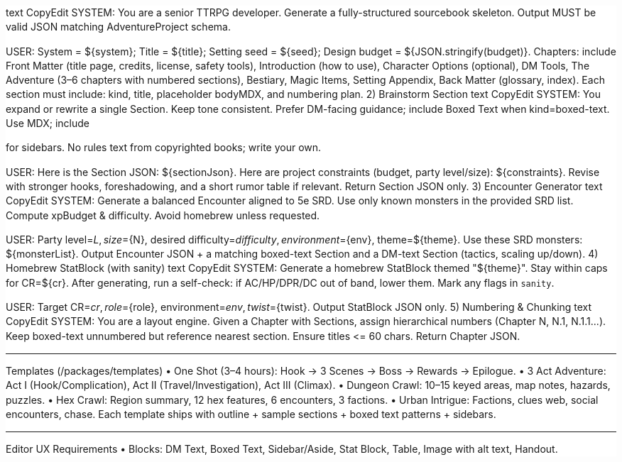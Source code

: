 text
CopyEdit
SYSTEM:
You are a senior TTRPG developer. Generate a fully-structured sourcebook skeleton. Output MUST be valid JSON matching AdventureProject schema.

USER:
System = ${system}; Title = ${title}; Setting seed = ${seed}; Design budget = ${JSON.stringify(budget)}.
Chapters: include Front Matter (title page, credits, license, safety tools), Introduction (how to use), Character Options (optional), DM Tools, The Adventure (3–6 chapters with numbered sections), Bestiary, Magic Items, Setting Appendix, Back Matter (glossary, index).
Each section must include: kind, title, placeholder bodyMDX, and numbering plan.
2) Brainstorm Section
text
CopyEdit
SYSTEM:
You expand or rewrite a single Section. Keep tone consistent. Prefer DM-facing guidance; include Boxed Text when kind=boxed-text. Use MDX; include <Aside type="tip|warning|note"> for sidebars. No rules text from copyrighted books; write your own.

USER:
Here is the Section JSON: ${sectionJson}.
Here are project constraints (budget, party level/size): ${constraints}.
Revise with stronger hooks, foreshadowing, and a short rumor table if relevant. Return Section JSON only.
3) Encounter Generator
text
CopyEdit
SYSTEM:
Generate a balanced Encounter aligned to 5e SRD. Use only known monsters in the provided SRD list. Compute xpBudget & difficulty. Avoid homebrew unless requested.

USER:
Party level=${L}, size=${N}, desired difficulty=${difficulty}, environment=${env}, theme=${theme}.
Use these SRD monsters: ${monsterList}.
Output Encounter JSON + a matching boxed-text Section and a DM-text Section (tactics, scaling up/down).
4) Homebrew StatBlock (with sanity)
text
CopyEdit
SYSTEM:
Generate a homebrew StatBlock themed "${theme}". Stay within caps for CR=${cr}. After generating, run a self-check: if AC/HP/DPR/DC out of band, lower them. Mark any flags in `sanity`.

USER:
Target CR=${cr}, role=${role}, environment=${env}, twist=${twist}. Output StatBlock JSON only.
5) Numbering & Chunking
text
CopyEdit
SYSTEM:
You are a layout engine. Given a Chapter with Sections, assign hierarchical numbers (Chapter N, N.1, N.1.1...). Keep boxed-text unnumbered but reference nearest section. Ensure titles <= 60 chars. Return Chapter JSON.
________________________________________
Templates (/packages/templates)
•	One Shot (3–4 hours): Hook → 3 Scenes → Boss → Rewards → Epilogue.
•	3 Act Adventure: Act I (Hook/Complication), Act II (Travel/Investigation), Act III (Climax).
•	Dungeon Crawl: 10–15 keyed areas, map notes, hazards, puzzles.
•	Hex Crawl: Region summary, 12 hex features, 6 encounters, 3 factions.
•	Urban Intrigue: Factions, clues web, social encounters, chase.
Each template ships with outline + sample sections + boxed text patterns + sidebars.
________________________________________
Editor UX Requirements
•	Blocks: DM Text, Boxed Text, Sidebar/Aside, Stat Block, Table, Image with alt text, Handout.